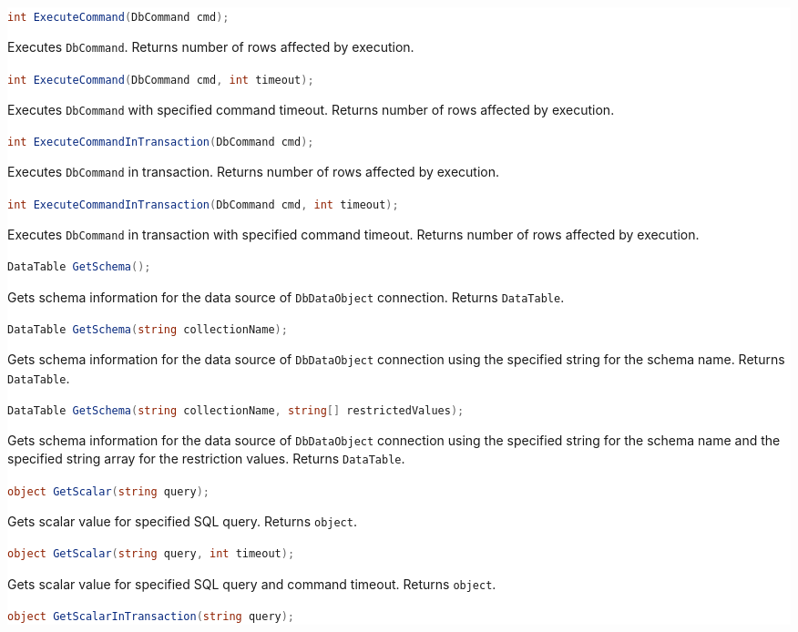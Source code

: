 ```csharp
int ExecuteCommand(DbCommand cmd);
```

Executes ```DbCommand```. Returns number of rows affected by execution.

```csharp
int ExecuteCommand(DbCommand cmd, int timeout);
```

Executes ```DbCommand``` with specified command timeout. Returns number of rows affected by execution.

```csharp
int ExecuteCommandInTransaction(DbCommand cmd);
```

Executes ```DbCommand``` in transaction. Returns number of rows affected by execution.

```csharp
int ExecuteCommandInTransaction(DbCommand cmd, int timeout);
```

Executes ```DbCommand``` in transaction with specified command timeout. Returns number of rows affected by execution.

```csharp
DataTable GetSchema();
```

Gets schema information for the data source of ```DbDataObject``` connection. Returns ```DataTable```.

```csharp
DataTable GetSchema(string collectionName);
```

Gets schema information for the data source of ```DbDataObject``` connection using the specified string for the schema name. Returns ```DataTable```.

```csharp
DataTable GetSchema(string collectionName, string[] restrictedValues);
```

Gets schema information for the data source of ```DbDataObject``` connection using the specified string for the schema name and the specified string array for the restriction values. Returns ```DataTable```.

```csharp
object GetScalar(string query);
```

Gets scalar value for specified SQL query. Returns ```object```.

```csharp
object GetScalar(string query, int timeout);
```

Gets scalar value for specified SQL query and command timeout. Returns ```object```.

```csharp
object GetScalarInTransaction(string query);
```
